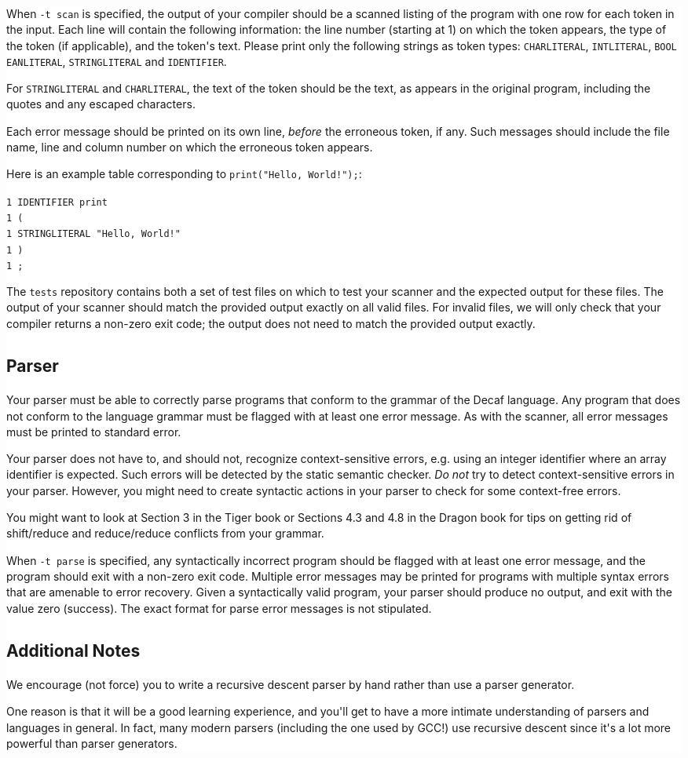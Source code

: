 When `-t scan` is specified, the output of your compiler should be a scanned listing of the program with one row for each token in the input. Each line will contain the following information: the line number (starting at 1) on which the token appears, the type of the token (if applicable), and the token's text. Please print only the following strings as token types: `CHARLITERAL`, `INTLITERAL`, `BOOLEANLITERAL`, `STRINGLITERAL` and `IDENTIFIER`.

For `STRINGLITERAL` and `CHARLITERAL`, the text of the token should be the text, as appears in the original program, including the quotes and any escaped characters.

Each error message should be printed on its own line, _before_ the erroneous token, if any. Such messages should include the file name, line and column number on which the erroneous token appears.

Here is an example table corresponding to `print("Hello, World!");`:

```
1 IDENTIFIER print
1 (
1 STRINGLITERAL "Hello, World!"
1 )
1 ;
```

The `tests` repository contains both a set of test files on which to test your scanner and the expected output for these files. The output of your scanner should match the provided output exactly on all valid files. For invalid files, we will only check that your compiler returns a non-zero exit code; the output does not need to match the provided output exactly.

## Parser

Your parser must be able to correctly parse programs that conform to the grammar of the Decaf language. Any program that does not conform to the language grammar must be flagged with at least one error message. As with the scanner, all error messages must be printed to standard error.

Your parser does not have to, and should not, recognize context-sensitive errors, e.g. using an integer identifier where an array identifier is expected. Such errors will be detected by the static semantic checker. _Do not_ try to detect context-sensitive errors in your parser. However, you might need to create syntactic actions in your parser to check for some context-free errors.

You might want to look at Section 3 in the Tiger book or Sections 4.3 and 4.8 in the Dragon book for tips on getting rid of shift/reduce and reduce/reduce conflicts from your grammar.

When `-t parse` is specified, any syntactically incorrect program should be flagged with at least one error message, and the program should exit with a non-zero exit code. Multiple error messages may be printed for programs with multiple syntax errors that are amenable to error recovery. Given a syntactically valid program, your parser should produce no output, and exit with the value zero (success). The exact format for parse error messages is not stipulated.

## Additional Notes

We encourage (not force) you to write a recursive descent parser by hand rather than use a parser generator.

One reason is that it will be a good learning experience, and you'll get to have a more intimate understanding of parsers and languages in general. In fact, many modern parsers (including the one used by GCC!) use recursive descent since it's a lot more powerful than parser generators.
